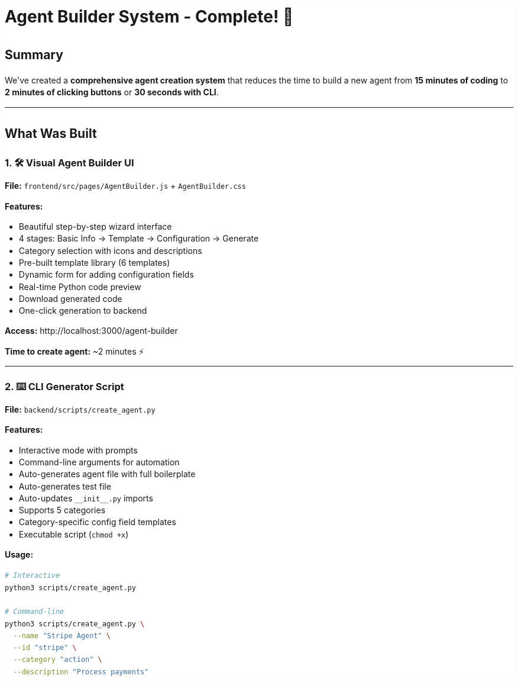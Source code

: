 # Agent Builder System - Complete! 🎉

## Summary

We've created a **comprehensive agent creation system** that reduces the time to build a new agent from **15 minutes of coding** to **2 minutes of clicking buttons** or **30 seconds with CLI**.

---

## What Was Built

### 1. 🛠️ Visual Agent Builder UI
**File:** `frontend/src/pages/AgentBuilder.js` + `AgentBuilder.css`

**Features:**
- Beautiful step-by-step wizard interface
- 4 stages: Basic Info → Template → Configuration → Generate
- Category selection with icons and descriptions
- Pre-built template library (6 templates)
- Dynamic form for adding configuration fields
- Real-time Python code preview
- Download generated code
- One-click generation to backend

**Access:** http://localhost:3000/agent-builder

**Time to create agent:** ~2 minutes ⚡

---

### 2. ⌨️ CLI Generator Script
**File:** `backend/scripts/create_agent.py`

**Features:**
- Interactive mode with prompts
- Command-line arguments for automation
- Auto-generates agent file with full boilerplate
- Auto-generates test file
- Auto-updates `__init__.py` imports
- Supports 5 categories
- Category-specific config field templates
- Executable script (`chmod +x`)

**Usage:**
```bash
# Interactive
python3 scripts/create_agent.py

# Command-line
python3 scripts/create_agent.py \
  --name "Stripe Agent" \
  --id "stripe" \
  --category "action" \
  --description "Process payments"
```
